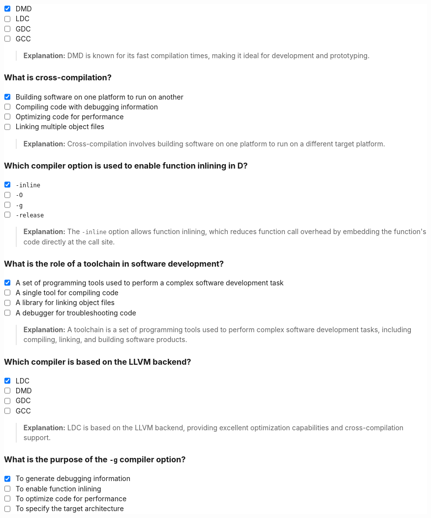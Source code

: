 - [x] DMD
- [ ] LDC
- [ ] GDC
- [ ] GCC

> **Explanation:** DMD is known for its fast compilation times, making it ideal for development and prototyping.

### What is cross-compilation?

- [x] Building software on one platform to run on another
- [ ] Compiling code with debugging information
- [ ] Optimizing code for performance
- [ ] Linking multiple object files

> **Explanation:** Cross-compilation involves building software on one platform to run on a different target platform.

### Which compiler option is used to enable function inlining in D?

- [x] `-inline`
- [ ] `-O`
- [ ] `-g`
- [ ] `-release`

> **Explanation:** The `-inline` option allows function inlining, which reduces function call overhead by embedding the function's code directly at the call site.

### What is the role of a toolchain in software development?

- [x] A set of programming tools used to perform a complex software development task
- [ ] A single tool for compiling code
- [ ] A library for linking object files
- [ ] A debugger for troubleshooting code

> **Explanation:** A toolchain is a set of programming tools used to perform complex software development tasks, including compiling, linking, and building software products.

### Which compiler is based on the LLVM backend?

- [x] LDC
- [ ] DMD
- [ ] GDC
- [ ] GCC

> **Explanation:** LDC is based on the LLVM backend, providing excellent optimization capabilities and cross-compilation support.

### What is the purpose of the `-g` compiler option?

- [x] To generate debugging information
- [ ] To enable function inlining
- [ ] To optimize code for performance
- [ ] To specify the target architecture
